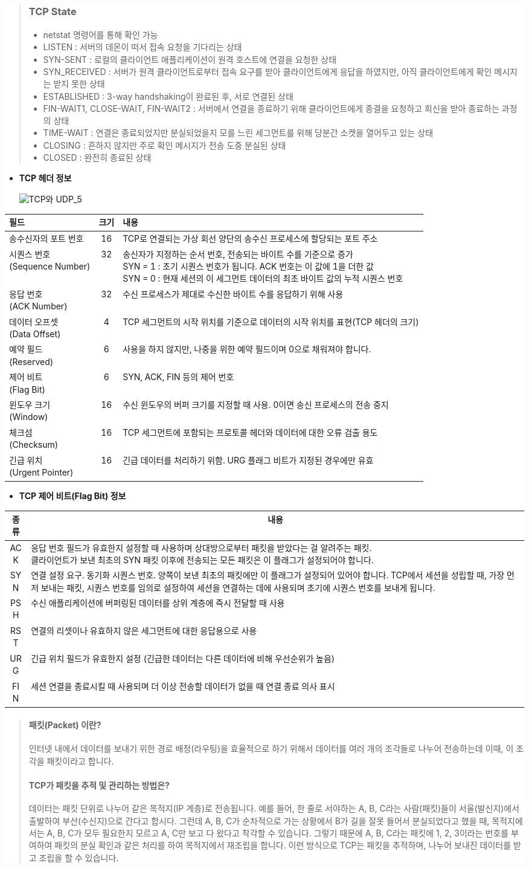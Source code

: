   > ### TCP State
  >
  > - netstat 명령어를 통해 확인 가능
  > - LISTEN : 서버의 데몬이 떠서 접속 요청을 기다리는 상태
  > - SYN-SENT : 로컬의 클라이언트 애플리케이션이 원격 호스트에 연결을 요청한 상태
  > - SYN_RECEIVED : 서버가 원격 클라이언트로부터 접속 요구를 받아 클라이언트에게 응답을 하였지만, 아직 클라이언트에게 확인 메시지는 받지 못한 상태
  > - ESTABLISHED : 3-way handshaking이 완료된 후, 서로 연결된 상태
  > - FIN-WAIT1, CLOSE-WAIT, FIN-WAIT2 : 서버에서 연결을 종료하기 위해 클라이언트에게 종결을 요청하고 회신을 받아 종료하는 과정의 상태
  > - TIME-WAIT : 연결은 종료되었지만 분실되었을지 모를 느린 세그먼트를 위해 당분간 소켓을 열어두고 있는 상태
  > - CLOSING : 흔하지 않지만 주로 확인 메시지가 전송 도중 분실된 상태
  > - CLOSED : 완전히 종료된 상태

  

- **TCP 헤더 정보**

  ![TCP와 UDP_5](https://user-images.githubusercontent.com/31823098/112458294-fd110680-8d9f-11eb-9e82-9ecf862a6f2c.PNG)

| 필드                               | 크기 | 내용                                                         |
| :--------------------------------- | :--: | :----------------------------------------------------------- |
| 송수신자의 포트 번호               |  16  | TCP로 연결되는 가상 회선 양단의 송수신 프로세스에 할당되는 포트 주소 |
| 시퀀스 번호<br />(Sequence Number) |  32  | 송신자가 지정하는 순서 번호, 전송되는 바이트 수를 기준으로 증가<br />SYN = 1 : 초기 시퀀스 번호가 됩니다. ACK 번호는 이 값에 1을 더한 값<br />SYN = 0 : 현재 세션의 이 세그먼트 데이터의 최초 바이트 값의 누적 시퀀스 번호 |
| 응답 번호<br />(ACK Number)        |  32  | 수신 프로세스가 제대로 수신한 바이트 수를 응답하기 위해 사용 |
| 데이터 오프셋<br />(Data Offset)   |  4   | TCP 세그먼트의 시작 위치를 기준으로 데이터의 시작 위치를 표현(TCP 헤더의 크기) |
| 예약 필드<br />(Reserved)          |  6   | 사용을 하지 않지만, 나중을 위한 예약 필드이며 0으로 채워져야 합니다. |
| 제어 비트<br />(Flag Bit)          |  6   | SYN, ACK, FIN 등의 제어 번호                                 |
| 윈도우 크기<br />(Window)          |  16  | 수신 윈도우의 버퍼 크기를 지정할 때 사용. 0이면 송신 프로세스의 전송 중지 |
| 체크섬<br />(Checksum)             |  16  | TCP 세그먼트에 포함되는 프로토콜 헤더와 데이터에 대한 오류 검출 용도 |
| 긴급 위치<br />(Urgent Pointer)    |  16  | 긴급 데이터를 처리하기 위함. URG 플래그 비트가 지정된 경우에만 유효 |



- **TCP 제어 비트(Flag Bit) 정보**

| 종류 | 내용                                                         |
| :--: | ------------------------------------------------------------ |
| ACK  | 응답 번호 필드가 유효한지 설정할 때 사용하며 상대방으로부터 패킷을 받았다는 걸 알려주는 패킷.<br /> 클라이언트가 보낸 최초의 SYN 패킷 이후에 전송되는 모든 패킷은 이 플래그가 설정되어야 합니다. |
| SYN  | 연결 설정 요구. 동기화 시퀀스 번호. 양쪽이 보낸 최초의 패킷에만 이 플래그가 설정되어 있어야 합니다. TCP에서 세션을 성립할 때, 가장 먼저 보내는 패킷, 시퀀스 번호를 임의로 설정하여 세션을 연결하는 데에 사용되며 초기에 시퀀스 번호를 보내게 됩니다. |
| PSH  | 수신 애플리케이션에 버퍼링된 데이터를 상위 계층에 즉시 전달할 때 사용 |
| RST  | 연결의 리셋이나 유효하지 않은 세그먼트에 대한 응답용으로 사용 |
| URG  | 긴급 위치 필드가 유효한지 설정 (긴급한 데이터는 다른 데이터에 비해 우선순위가 높음) |
| FIN  | 세션 연결을 종료시킬 때 사용되며 더 이상 전송할 데이터가 없을 때 연결 종료 의사 표시 |



> #### 패킷(Packet) 이란?
>
> 인터넷 내에서 데이터를 보내기 위한 경로 배정(라우팅)을 효율적으로 하기 위해서 데이터를 여러 개의 조각들로 나누어 전송하는데 이때, 이 조각을 패킷이라고 합니다.
>
> #### TCP가 패킷을 추적 및 관리하는 방법은?
>
> 데이터는 패킷 단위로 나누어 같은 목적지(IP 계층)로 전송됩니다. 예를 들어, 한 줄로 서야하는 A, B, C라는 사람(패킷)들이 서울(발신지)에서 출발하여 부산(수신지)으로 간다고 합시다. 그런데 A, B, C가 순차적으로 가는 상황에서 B가 길을 잘못 들어서 분실되었다고 했을 때, 목적지에서는 A, B, C가 모두 필요한지 모르고 A, C만 보고 다 왔다고 착각할 수 있습니다. 그렇기 때문에 A, B, C라는 패킷에 1, 2, 3이라는 번호를 부여하여 패킷의 분실 확인과 같은 처리를 하여 목적지에서 재조립을 합니다. 이런 방식으로 TCP는 패킷을 추적하며, 나누어 보내진 데이터를 받고 조립을 할 수 있습니다.

